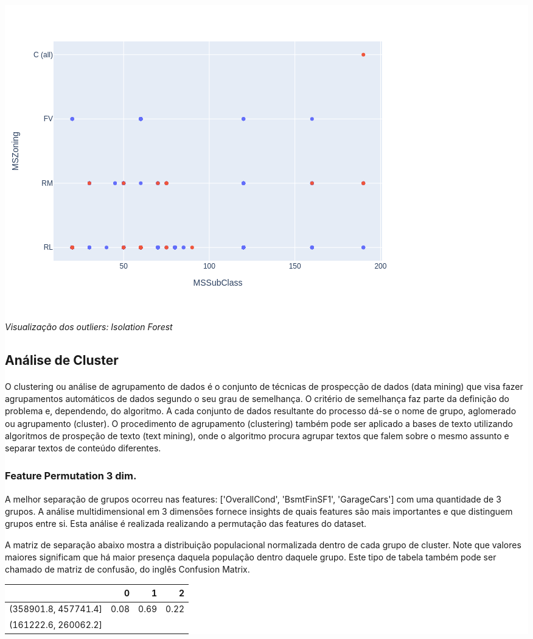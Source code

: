 <p><img src="insights/markdown_generator/RelatorioAutoStatsCPQD:Clustering-HousePrices/figures/2edbddbf-285a-4497-b778-5983fb729000.png" alt="Visualização dos outliers: Isolation Forest" /></p>

<p><em>Visualização dos outliers: Isolation Forest</em></p>
<h2>Análise de Cluster</h2>
<p>O clustering ou análise de agrupamento de dados é o conjunto de técnicas de prospecção de dados (data mining) que visa fazer agrupamentos automáticos de dados segundo o seu grau de semelhança. O critério de semelhança faz parte da definição do problema e, dependendo, do algoritmo. A cada conjunto de dados resultante do processo dá-se o nome de grupo, aglomerado ou agrupamento (cluster). O procedimento de agrupamento (clustering) também pode ser aplicado a bases de texto utilizando algoritmos de prospeção de texto (text mining), onde o algoritmo procura agrupar textos que falem sobre o mesmo assunto e separar textos de conteúdo diferentes. </p>
<h3>Feature Permutation 3 dim.</h3>
<p>A melhor separação de grupos ocorreu nas features: ['OverallCond', 'BsmtFinSF1', 'GarageCars'] com uma quantidade de 3 grupos. A análise multidimensional em 3 dimensões fornece insights de quais features são mais importantes e que distinguem grupos entre si. Esta análise é realizada realizando a permutação das features do dataset.</p>
<p>A matriz de separação abaixo mostra a distribuição populacional normalizada dentro de cada grupo de cluster. Note que valores maiores significam que há maior presença daquela população dentro daquele grupo. Este tipo de tabela também pode ser chamado de matriz de confusão, do inglês Confusion Matrix.</p>
<table>
<thead>
<tr>
<th align="left"></th>
<th align="right">0</th>
<th align="right">1</th>
<th align="right">2</th>
</tr>
</thead>
<tbody>
<tr>
<td align="left">(358901.8, 457741.4]</td>
<td align="right">0.08</td>
<td align="right">0.69</td>
<td align="right">0.22</td>
</tr>
<tr>
<td align="left">(161222.6, 260062.2]</td>
